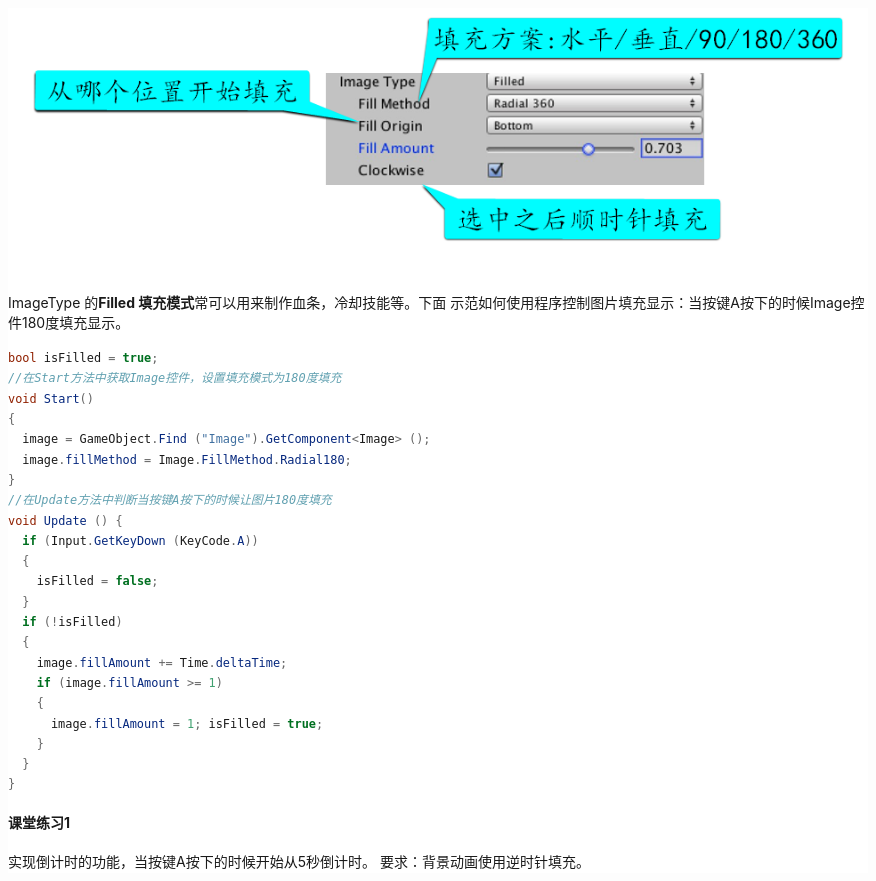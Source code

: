 ![](iamges/03/3-4%20Image控件-ImageType.png)

ImageType 的**Filled 填充模式**常可以用来制作血条，冷却技能等。下面 示范如何使用程序控制图片填充显示：当按键A按下的时候Image控件180度填充显示。
```cs
bool isFilled = true; 
//在Start方法中获取Image控件，设置填充模式为180度填充
void Start()
{
  image = GameObject.Find ("Image").GetComponent<Image> (); 
  image.fillMethod = Image.FillMethod.Radial180;
}
//在Update方法中判断当按键A按下的时候让图片180度填充
void Update () {
  if (Input.GetKeyDown (KeyCode.A)) 
  { 
    isFilled = false;
  }
  if (!isFilled) 
  {
    image.fillAmount += Time.deltaTime; 
    if (image.fillAmount >= 1)
    {
      image.fillAmount = 1; isFilled = true;
    }
  }
}

```

#### 课堂练习1
实现倒计时的功能，当按键A按下的时候开始从5秒倒计时。
要求：背景动画使用逆时针填充。